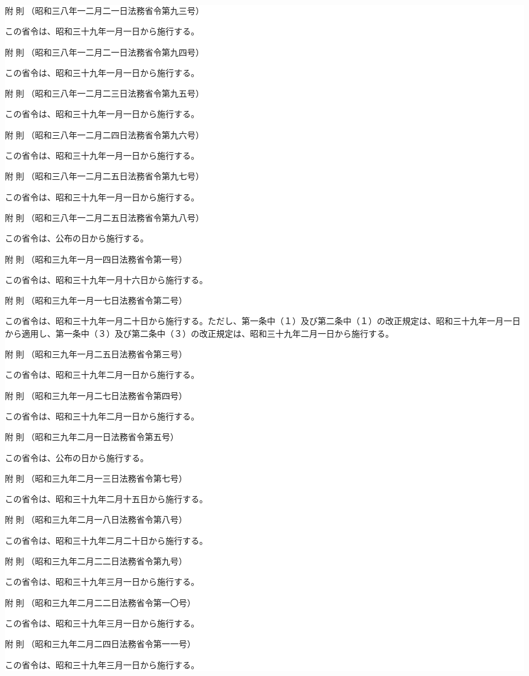 附 則 （昭和三八年一二月二一日法務省令第九三号）

この省令は、昭和三十九年一月一日から施行する。

附 則 （昭和三八年一二月二一日法務省令第九四号）

この省令は、昭和三十九年一月一日から施行する。

附 則 （昭和三八年一二月二三日法務省令第九五号）

この省令は、昭和三十九年一月一日から施行する。

附 則 （昭和三八年一二月二四日法務省令第九六号）

この省令は、昭和三十九年一月一日から施行する。

附 則 （昭和三八年一二月二五日法務省令第九七号）

この省令は、昭和三十九年一月一日から施行する。

附 則 （昭和三八年一二月二五日法務省令第九八号）

この省令は、公布の日から施行する。

附 則 （昭和三九年一月一四日法務省令第一号）

この省令は、昭和三十九年一月十六日から施行する。

附 則 （昭和三九年一月一七日法務省令第二号）

この省令は、昭和三十九年一月二十日から施行する。ただし、第一条中（１）及び第二条中（１）の改正規定は、昭和三十九年一月一日から適用し、第一条中（３）及び第二条中（３）の改正規定は、昭和三十九年二月一日から施行する。

附 則 （昭和三九年一月二五日法務省令第三号）

この省令は、昭和三十九年二月一日から施行する。

附 則 （昭和三九年一月二七日法務省令第四号）

この省令は、昭和三十九年二月一日から施行する。

附 則 （昭和三九年二月一日法務省令第五号）

この省令は、公布の日から施行する。

附 則 （昭和三九年二月一三日法務省令第七号）

この省令は、昭和三十九年二月十五日から施行する。

附 則 （昭和三九年二月一八日法務省令第八号）

この省令は、昭和三十九年二月二十日から施行する。

附 則 （昭和三九年二月二二日法務省令第九号）

この省令は、昭和三十九年三月一日から施行する。

附 則 （昭和三九年二月二二日法務省令第一〇号）

この省令は、昭和三十九年三月一日から施行する。

附 則 （昭和三九年二月二四日法務省令第一一号）

この省令は、昭和三十九年三月一日から施行する。
